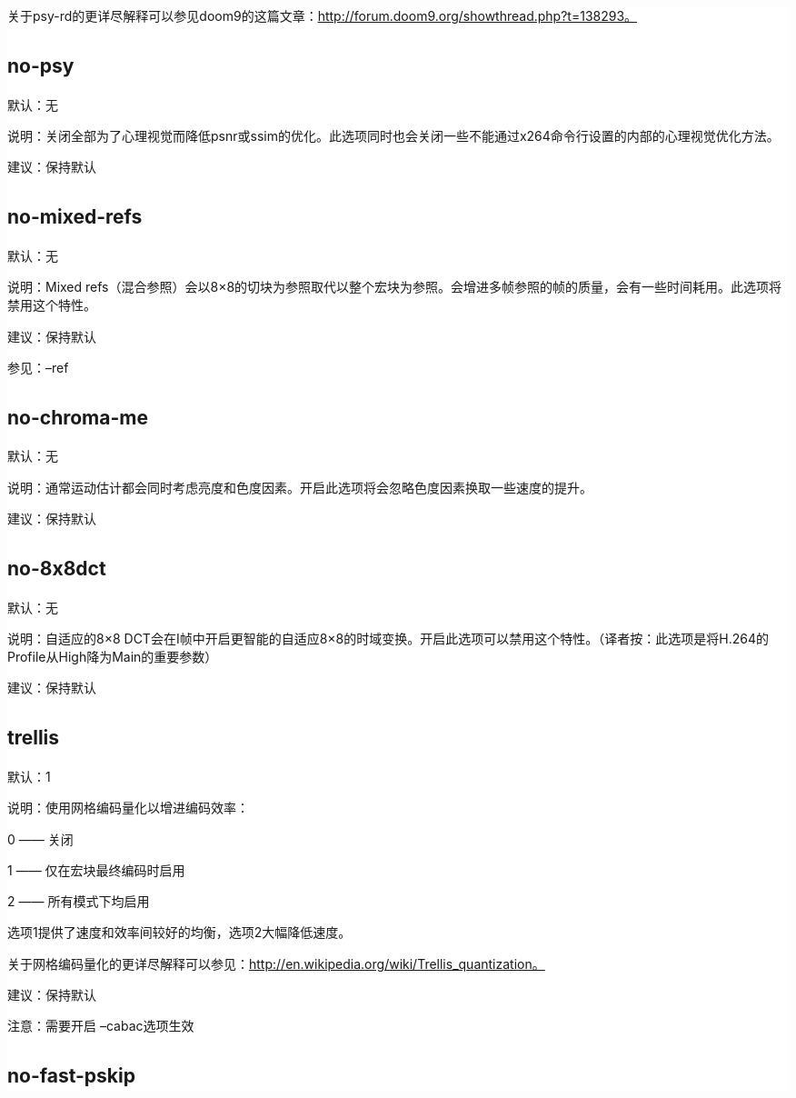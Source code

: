 关于psy-rd的更详尽解释可以参见doom9的这篇文章：http://forum.doom9.org/showthread.php?t=138293。

## no-psy

默认：无
  
说明：关闭全部为了心理视觉而降低psnr或ssim的优化。此选项同时也会关闭一些不能通过x264命令行设置的内部的心理视觉优化方法。
  
建议：保持默认

## no-mixed-refs

默认：无
  
说明：Mixed refs（混合参照）会以8&#215;8的切块为参照取代以整个宏块为参照。会增进多帧参照的帧的质量，会有一些时间耗用。此选项将禁用这个特性。
  
建议：保持默认
  
参见：&#8211;ref

## no-chroma-me

默认：无
  
说明：通常运动估计都会同时考虑亮度和色度因素。开启此选项将会忽略色度因素换取一些速度的提升。
  
建议：保持默认

## no-8x8dct

默认：无
  
说明：自适应的8&#215;8 DCT会在I帧中开启更智能的自适应8&#215;8的时域变换。开启此选项可以禁用这个特性。（译者按：此选项是将H.264的Profile从High降为Main的重要参数）
  
建议：保持默认

## trellis

默认：1
  
说明：使用网格编码量化以增进编码效率：
  
0 —— 关闭
  
1 —— 仅在宏块最终编码时启用
  
2 —— 所有模式下均启用
  
选项1提供了速度和效率间较好的均衡，选项2大幅降低速度。
  
关于网格编码量化的更详尽解释可以参见：http://en.wikipedia.org/wiki/Trellis_quantization。
  
建议：保持默认
  
注意：需要开启 &#8211;cabac选项生效

## no-fast-pskip
